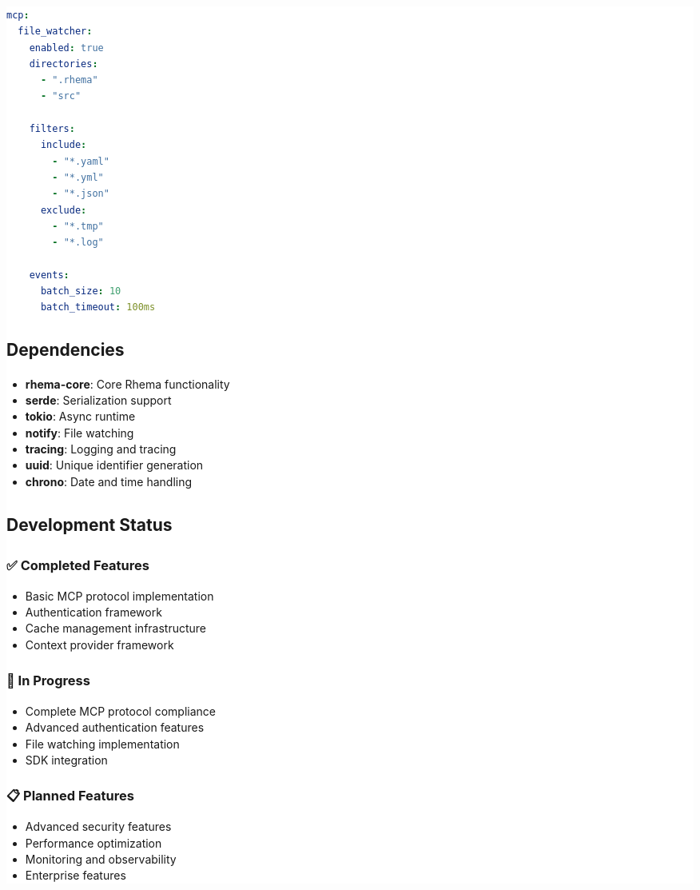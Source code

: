 ```yaml
mcp:
  file_watcher:
    enabled: true
    directories:
      - ".rhema"
      - "src"
    
    filters:
      include:
        - "*.yaml"
        - "*.yml"
        - "*.json"
      exclude:
        - "*.tmp"
        - "*.log"
    
    events:
      batch_size: 10
      batch_timeout: 100ms
```

## Dependencies

- **rhema-core**: Core Rhema functionality
- **serde**: Serialization support
- **tokio**: Async runtime
- **notify**: File watching
- **tracing**: Logging and tracing
- **uuid**: Unique identifier generation
- **chrono**: Date and time handling

## Development Status

### ✅ Completed Features
- Basic MCP protocol implementation
- Authentication framework
- Cache management infrastructure
- Context provider framework

### 🔄 In Progress
- Complete MCP protocol compliance
- Advanced authentication features
- File watching implementation
- SDK integration

### 📋 Planned Features
- Advanced security features
- Performance optimization
- Monitoring and observability
- Enterprise features
